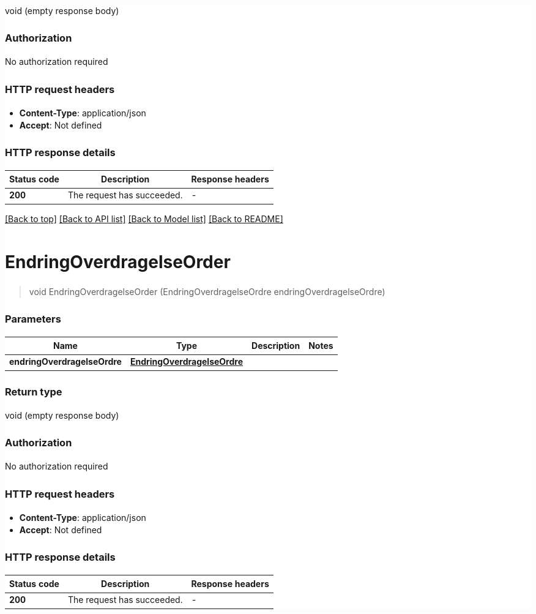 void (empty response body)

### Authorization

No authorization required

### HTTP request headers

 - **Content-Type**: application/json
 - **Accept**: Not defined


### HTTP response details
| Status code | Description | Response headers |
|-------------|-------------|------------------|
| **200** | The request has succeeded. |  -  |

[[Back to top]](#) [[Back to API list]](../../README.md#documentation-for-api-endpoints) [[Back to Model list]](../../README.md#documentation-for-models) [[Back to README]](../../README.md)

<a id="endringoverdragelseorder"></a>
# **EndringOverdragelseOrder**
> void EndringOverdragelseOrder (EndringOverdragelseOrdre endringOverdragelseOrdre)




### Parameters

| Name | Type | Description | Notes |
|------|------|-------------|-------|
| **endringOverdragelseOrdre** | [**EndringOverdragelseOrdre**](EndringOverdragelseOrdre.md) |  |  |

### Return type

void (empty response body)

### Authorization

No authorization required

### HTTP request headers

 - **Content-Type**: application/json
 - **Accept**: Not defined


### HTTP response details
| Status code | Description | Response headers |
|-------------|-------------|------------------|
| **200** | The request has succeeded. |  -  |
